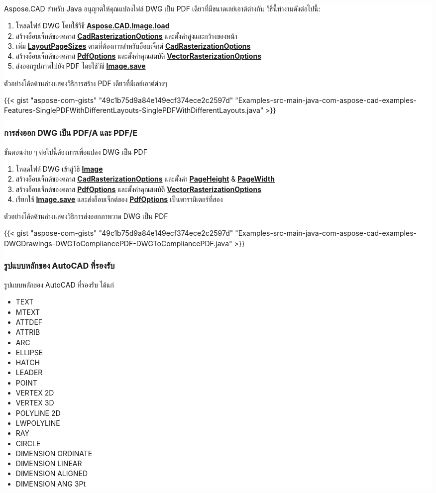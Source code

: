 Aspose.CAD สำหรับ Java อนุญาตให้คุณแปลงไฟล์ DWG เป็น PDF เดียวที่มีขนาดเลย์เอาต์ต่างกัน วิธีนี้ทำงานดังต่อไปนี้:

1. โหลดไฟล์ DWG โดยใช้วิธี [**Aspose.CAD.Image.load**](https://reference.aspose.com/cad/java/com.aspose.cad/Image#load-java.io.InputStream-) 
1. สร้างอ็อบเจ็กต์ของคลาส [**CadRasterizationOptions**](https://reference.aspose.com/cad/java/com.aspose.cad.imageoptions/CadRasterizationOptions) และตั้งค่าสูงและกว้างของหน้า
1. เพิ่ม [**LayoutPageSizes**](https://reference.aspose.com/cad/java/com.aspose.cad.imageoptions/VectorRasterizationOptions#setLayoutPageSizes-com.aspose.ms.System.Collections.Generic.Dictionary-) ตามที่ต้องการสำหรับอ็อบเจ็กต์ [**CadRasterizationOptions**](https://reference.aspose.com/cad/java/com.aspose.cad.imageoptions/CadRasterizationOptions)
1. สร้างอ็อบเจ็กต์ของคลาส [**PdfOptions**](https://reference.aspose.com/cad/java/com.aspose.cad.imageoptions/PdfOptions) และตั้งค่าคุณสมบัติ [**VectorRasterizationOptions**](https://reference.aspose.com/cad/java/com.aspose.cad.imageoptions/VectorRasterizationOptions)
1. ส่งออกรูปภาพไปยัง PDF โดยใช้วิธี [**Image.save**](https://reference.aspose.com/cad/java/com.aspose.cad/Image#save--) 

ตัวอย่างโค้ดด้านล่างแสดงวิธีการสร้าง PDF เดียวที่มีเลย์เอาต์ต่างๆ

{{< gist "aspose-com-gists" "49c1b75d9a84e149ecf374ece2c2597d" "Examples-src-main-java-com-aspose-cad-examples-Features-SinglePDFWithDifferentLayouts-SinglePDFWithDifferentLayouts.java" >}}

### **การส่งออก DWG เป็น PDF/A และ PDF/E**

ขั้นตอนง่าย ๆ ต่อไปนี้ต้องการเพื่อแปลง DWG เป็น PDF

1. โหลดไฟล์ DWG เข้าสู่วิธี [**Image**](https://reference.aspose.com/cad/java/com.aspose.cad/Image) 
1. สร้างอ็อบเจ็กต์ของคลาส [**CadRasterizationOptions**](https://reference.aspose.com/cad/java/com.aspose.cad.imageoptions/CadRasterizationOptions) และตั้งค่า [**PageHeight**](https://reference.aspose.com/cad/java/com.aspose.cad.imageoptions/VectorRasterizationOptions#setPageHeight-float-) & [**PageWidth**](https://reference.aspose.com/cad/java/com.aspose.cad.imageoptions/VectorRasterizationOptions#setPageWidth-float-) 
1. สร้างอ็อบเจ็กต์ของคลาส [**PdfOptions**](https://reference.aspose.com/cad/java/com.aspose.cad.imageoptions/PdfOptions) และตั้งค่าคุณสมบัติ [**VectorRasterizationOptions**](https://reference.aspose.com/cad/java/com.aspose.cad.imageoptions/VectorRasterizationOptions) 
1. เรียกใช้ [**Image.save**](https://reference.aspose.com/cad/java/com.aspose.cad/Image#save--) และส่งอ็อบเจ็กต์ของ [**PdfOptions**](https://reference.aspose.com/cad/java/com.aspose.cad.imageoptions/PdfOptions) เป็นพารามิเตอร์ที่สอง

ตัวอย่างโค้ดด้านล่างแสดงวิธีการส่งออกภาพวาด DWG เป็น PDF

{{< gist "aspose-com-gists" "49c1b75d9a84e149ecf374ece2c2597d" "Examples-src-main-java-com-aspose-cad-examples-DWGDrawings-DWGToCompliancePDF-DWGToCompliancePDF.java" >}}

### **รูปแบบหลักของ AutoCAD ที่รองรับ**

รูปแบบหลักของ AutoCAD ที่รองรับ ได้แก่

- TEXT
- MTEXT
- ATTDEF
- ATTRIB
- ARC
- ELLIPSE
- HATCH
- LEADER
- POINT
- VERTEX 2D
- VERTEX 3D
- POLYLINE 2D
- LWPOLYLINE
- RAY
- CIRCLE
- DIMENSION ORDINATE
- DIMENSION LINEAR
- DIMENSION ALIGNED
- DIMENSION ANG 3Pt